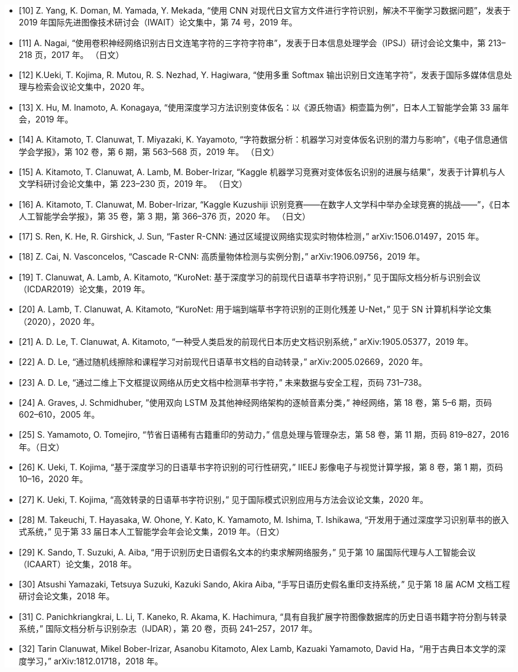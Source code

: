 +   [10] Z. Yang, K. Doman, M. Yamada, Y. Mekada, “使用 CNN 对现代日文官方文件进行字符识别，解决不平衡学习数据问题”，发表于 2019 年国际先进图像技术研讨会（IWAIT）论文集中，第 74 号，2019 年。

+   [11] A. Nagai, “使用卷积神经网络识别古日文连笔字符的三字符字符串”，发表于日本信息处理学会（IPSJ）研讨会论文集中，第 213–218 页，2017 年。 （日文）

+   [12] K.Ueki, T. Kojima, R. Mutou, R. S. Nezhad, Y. Hagiwara, “使用多重 Softmax 输出识别日文连笔字符”，发表于国际多媒体信息处理与检索会议论文集中，2020 年。

+   [13] X. Hu, M. Inamoto, A. Konagaya, “使用深度学习方法识别变体仮名：以《源氏物语》桐壶篇为例”，日本人工智能学会第 33 届年会，2019 年。

+   [14] A. Kitamoto, T. Clanuwat, T. Miyazaki, K. Yayamoto, “字符数据分析：机器学习对变体仮名识别的潜力与影响”，《电子信息通信学会学报》，第 102 卷，第 6 期，第 563–568 页，2019 年。 （日文）

+   [15] A. Kitamoto, T. Clanuwat, A. Lamb, M. Bober-Irizar, “Kaggle 机器学习竞赛对变体仮名识别的进展与结果”，发表于计算机与人文学科研讨会论文集中，第 223–230 页，2019 年。 （日文）

+   [16] A. Kitamoto, T. Clanuwat, M. Bober-Irizar, “Kaggle Kuzushiji 识别竞赛——在数字人文学科中举办全球竞赛的挑战——”，《日本人工智能学会学报》，第 35 卷，第 3 期，第 366–376 页，2020 年。 （日文）

+   [17] S. Ren, K. He, R. Girshick, J. Sun, “Faster R-CNN: 通过区域提议网络实现实时物体检测，” arXiv:1506.01497，2015 年。

+   [18] Z. Cai, N. Vasconcelos, “Cascade R-CNN: 高质量物体检测与实例分割，” arXiv:1906.09756，2019 年。

+   [19] T. Clanuwat, A. Lamb, A. Kitamoto, “KuroNet: 基于深度学习的前现代日语草书字符识别，” 见于国际文档分析与识别会议（ICDAR2019）论文集，2019 年。

+   [20] A. Lamb, T. Clanuwat, A. Kitamoto, “KuroNet: 用于端到端草书字符识别的正则化残差 U-Net，” 见于 SN 计算机科学论文集（2020），2020 年。

+   [21] A. D. Le, T. Clanuwat, A. Kitamoto, “一种受人类启发的前现代日本历史文档识别系统，” arXiv:1905.05377，2019 年。

+   [22] A. D. Le, “通过随机线擦除和课程学习对前现代日语草书文档的自动转录，” arXiv:2005.02669，2020 年。

+   [23] A. D. Le, “通过二维上下文框提议网络从历史文档中检测草书字符，” 未来数据与安全工程，页码 731–738。

+   [24] A. Graves, J. Schmidhuber, ”使用双向 LSTM 及其他神经网络架构的逐帧音素分类，” 神经网络，第 18 卷，第 5–6 期，页码 602–610，2005 年。

+   [25] S. Yamamoto, O. Tomejiro, “节省日语稀有古籍重印的劳动力，” 信息处理与管理杂志，第 58 卷，第 11 期，页码 819–827，2016 年。（日文）

+   [26] K. Ueki, T. Kojima, “基于深度学习的日语草书字符识别的可行性研究，” IIEEJ 影像电子与视觉计算学报，第 8 卷，第 1 期，页码 10–16，2020 年。

+   [27] K. Ueki, T. Kojima, “高效转录的日语草书字符识别，” 见于国际模式识别应用与方法会议论文集，2020 年。

+   [28] M. Takeuchi, T. Hayasaka, W. Ohone, Y. Kato, K. Yamamoto, M. Ishima, T. Ishikawa, “开发用于通过深度学习识别草书的嵌入式系统，” 见于第 33 届日本人工智能学会年会论文集，2019 年。（日文）

+   [29] K. Sando, T. Suzuki, A. Aiba, “用于识别历史日语假名文本的约束求解网络服务，” 见于第 10 届国际代理与人工智能会议（ICAART）论文集，2018 年。

+   [30] Atsushi Yamazaki, Tetsuya Suzuki, Kazuki Sando, Akira Aiba, “手写日语历史假名重印支持系统，” 见于第 18 届 ACM 文档工程研讨会论文集，2018 年。

+   [31] C. Panichkriangkrai, L. Li, T. Kaneko, R. Akama, K. Hachimura, “具有自我扩展字符图像数据库的历史日语书籍字符分割与转录系统，” 国际文档分析与识别杂志（IJDAR），第 20 卷，页码 241–257，2017 年。

+   [32] Tarin Clanuwat, Mikel Bober-Irizar, Asanobu Kitamoto, Alex Lamb, Kazuaki Yamamoto, David Ha，“用于古典日本文学的深度学习，” arXiv:1812.01718，2018 年。
